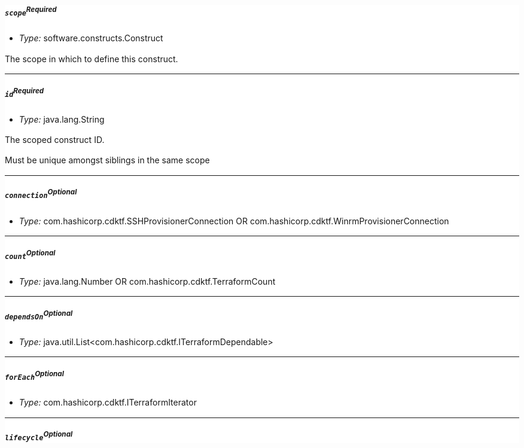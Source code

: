 
##### `scope`<sup>Required</sup> <a name="scope" id="@cdktf/provider-datadog.dataDatadogActionConnection.DataDatadogActionConnection.Initializer.parameter.scope"></a>

- *Type:* software.constructs.Construct

The scope in which to define this construct.

---

##### `id`<sup>Required</sup> <a name="id" id="@cdktf/provider-datadog.dataDatadogActionConnection.DataDatadogActionConnection.Initializer.parameter.id"></a>

- *Type:* java.lang.String

The scoped construct ID.

Must be unique amongst siblings in the same scope

---

##### `connection`<sup>Optional</sup> <a name="connection" id="@cdktf/provider-datadog.dataDatadogActionConnection.DataDatadogActionConnection.Initializer.parameter.connection"></a>

- *Type:* com.hashicorp.cdktf.SSHProvisionerConnection OR com.hashicorp.cdktf.WinrmProvisionerConnection

---

##### `count`<sup>Optional</sup> <a name="count" id="@cdktf/provider-datadog.dataDatadogActionConnection.DataDatadogActionConnection.Initializer.parameter.count"></a>

- *Type:* java.lang.Number OR com.hashicorp.cdktf.TerraformCount

---

##### `dependsOn`<sup>Optional</sup> <a name="dependsOn" id="@cdktf/provider-datadog.dataDatadogActionConnection.DataDatadogActionConnection.Initializer.parameter.dependsOn"></a>

- *Type:* java.util.List<com.hashicorp.cdktf.ITerraformDependable>

---

##### `forEach`<sup>Optional</sup> <a name="forEach" id="@cdktf/provider-datadog.dataDatadogActionConnection.DataDatadogActionConnection.Initializer.parameter.forEach"></a>

- *Type:* com.hashicorp.cdktf.ITerraformIterator

---

##### `lifecycle`<sup>Optional</sup> <a name="lifecycle" id="@cdktf/provider-datadog.dataDatadogActionConnection.DataDatadogActionConnection.Initializer.parameter.lifecycle"></a>
